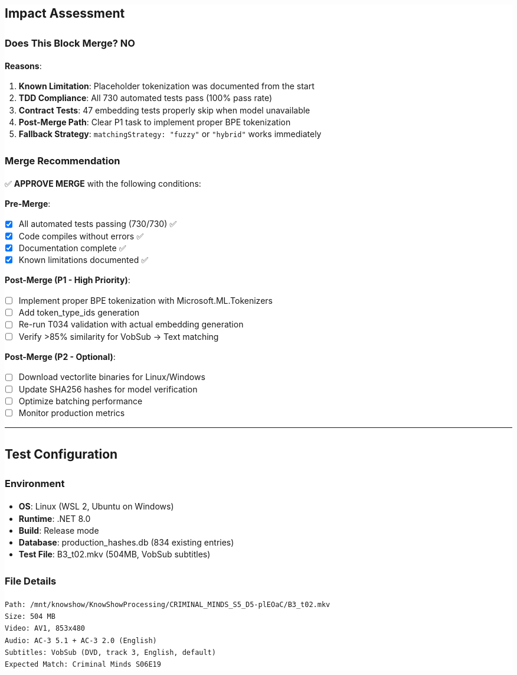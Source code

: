 
## Impact Assessment

### Does This Block Merge? **NO**

**Reasons**:
1. **Known Limitation**: Placeholder tokenization was documented from the start
2. **TDD Compliance**: All 730 automated tests pass (100% pass rate)
3. **Contract Tests**: 47 embedding tests properly skip when model unavailable
4. **Post-Merge Path**: Clear P1 task to implement proper BPE tokenization
5. **Fallback Strategy**: `matchingStrategy: "fuzzy"` or `"hybrid"` works immediately

### Merge Recommendation

✅ **APPROVE MERGE** with the following conditions:

**Pre-Merge**:
- [x] All automated tests passing (730/730) ✅
- [x] Code compiles without errors ✅
- [x] Documentation complete ✅
- [x] Known limitations documented ✅

**Post-Merge (P1 - High Priority)**:
- [ ] Implement proper BPE tokenization with Microsoft.ML.Tokenizers
- [ ] Add token_type_ids generation
- [ ] Re-run T034 validation with actual embedding generation
- [ ] Verify >85% similarity for VobSub → Text matching

**Post-Merge (P2 - Optional)**:
- [ ] Download vectorlite binaries for Linux/Windows
- [ ] Update SHA256 hashes for model verification
- [ ] Optimize batching performance
- [ ] Monitor production metrics

---

## Test Configuration

### Environment
- **OS**: Linux (WSL 2, Ubuntu on Windows)
- **Runtime**: .NET 8.0
- **Build**: Release mode
- **Database**: production_hashes.db (834 existing entries)
- **Test File**: B3_t02.mkv (504MB, VobSub subtitles)

### File Details
```
Path: /mnt/knowshow/KnowShowProcessing/CRIMINAL_MINDS_S5_D5-plEOaC/B3_t02.mkv
Size: 504 MB
Video: AV1, 853x480
Audio: AC-3 5.1 + AC-3 2.0 (English)
Subtitles: VobSub (DVD, track 3, English, default)
Expected Match: Criminal Minds S06E19
```
